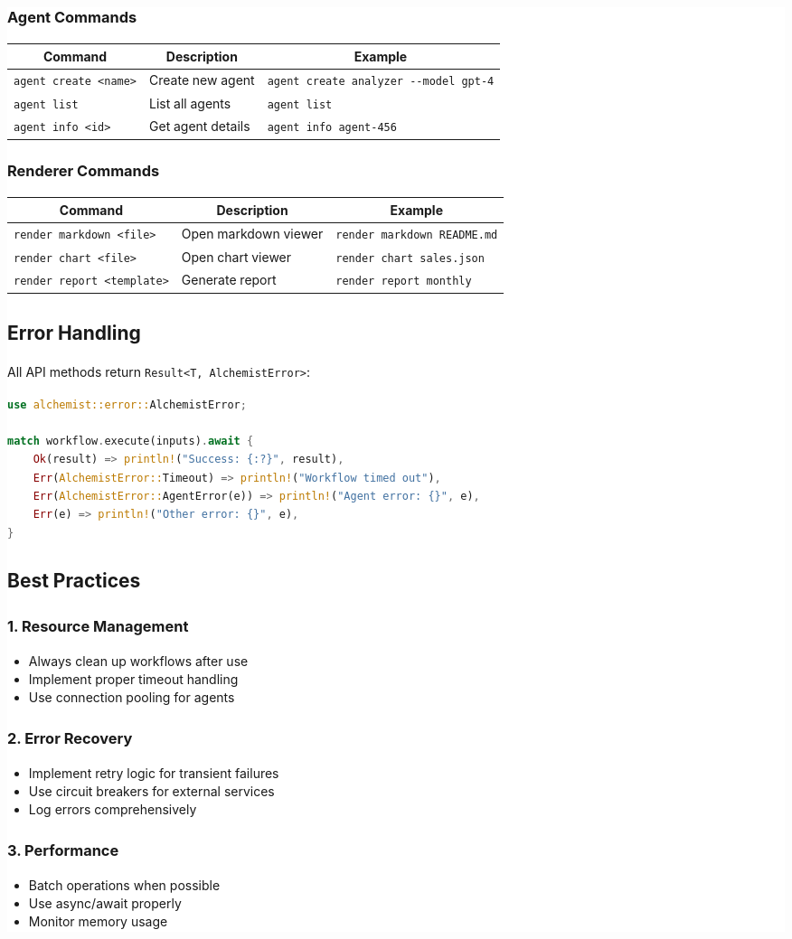 ### Agent Commands
| Command | Description | Example |
|---------|-------------|---------|
| `agent create <name>` | Create new agent | `agent create analyzer --model gpt-4` |
| `agent list` | List all agents | `agent list` |
| `agent info <id>` | Get agent details | `agent info agent-456` |

### Renderer Commands
| Command | Description | Example |
|---------|-------------|---------|
| `render markdown <file>` | Open markdown viewer | `render markdown README.md` |
| `render chart <file>` | Open chart viewer | `render chart sales.json` |
| `render report <template>` | Generate report | `render report monthly` |

## Error Handling

All API methods return `Result<T, AlchemistError>`:

```rust
use alchemist::error::AlchemistError;

match workflow.execute(inputs).await {
    Ok(result) => println!("Success: {:?}", result),
    Err(AlchemistError::Timeout) => println!("Workflow timed out"),
    Err(AlchemistError::AgentError(e)) => println!("Agent error: {}", e),
    Err(e) => println!("Other error: {}", e),
}
```

## Best Practices

### 1. Resource Management
- Always clean up workflows after use
- Implement proper timeout handling
- Use connection pooling for agents

### 2. Error Recovery
- Implement retry logic for transient failures
- Use circuit breakers for external services
- Log errors comprehensively

### 3. Performance
- Batch operations when possible
- Use async/await properly
- Monitor memory usage
